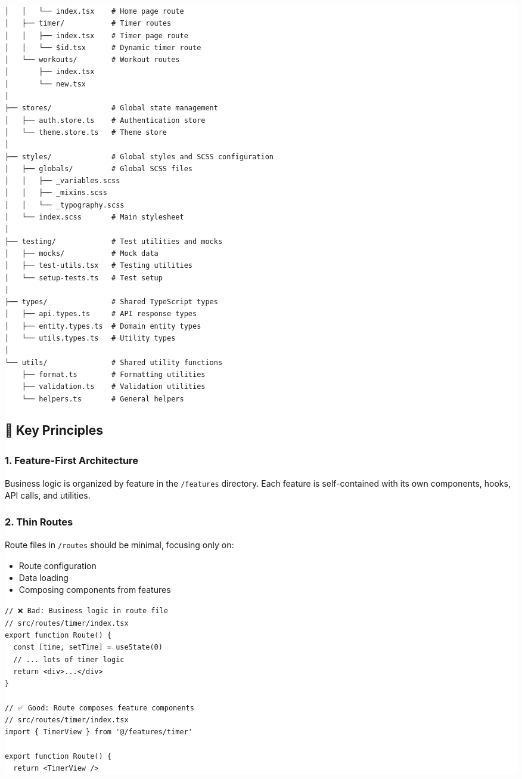 ```
│   │   └── index.tsx    # Home page route
│   ├── timer/           # Timer routes
│   │   ├── index.tsx    # Timer page route
│   │   └── $id.tsx      # Dynamic timer route
│   └── workouts/        # Workout routes
│       ├── index.tsx
│       └── new.tsx
│
├── stores/              # Global state management
│   ├── auth.store.ts    # Authentication store
│   └── theme.store.ts   # Theme store
│
├── styles/              # Global styles and SCSS configuration
│   ├── globals/         # Global SCSS files
│   │   ├── _variables.scss
│   │   ├── _mixins.scss
│   │   └── _typography.scss
│   └── index.scss       # Main stylesheet
│
├── testing/             # Test utilities and mocks
│   ├── mocks/           # Mock data
│   ├── test-utils.tsx   # Testing utilities
│   └── setup-tests.ts   # Test setup
│
├── types/               # Shared TypeScript types
│   ├── api.types.ts     # API response types
│   ├── entity.types.ts  # Domain entity types
│   └── utils.types.ts   # Utility types
│
└── utils/               # Shared utility functions
    ├── format.ts        # Formatting utilities
    ├── validation.ts    # Validation utilities
    └── helpers.ts       # General helpers
```

## 🎯 Key Principles

### 1. **Feature-First Architecture**
Business logic is organized by feature in the `/features` directory. Each feature is self-contained with its own components, hooks, API calls, and utilities.

### 2. **Thin Routes**
Route files in `/routes` should be minimal, focusing only on:
- Route configuration
- Data loading
- Composing components from features

```tsx
// ❌ Bad: Business logic in route file
// src/routes/timer/index.tsx
export function Route() {
  const [time, setTime] = useState(0)
  // ... lots of timer logic
  return <div>...</div>
}

// ✅ Good: Route composes feature components
// src/routes/timer/index.tsx
import { TimerView } from '@/features/timer'

export function Route() {
  return <TimerView />
```